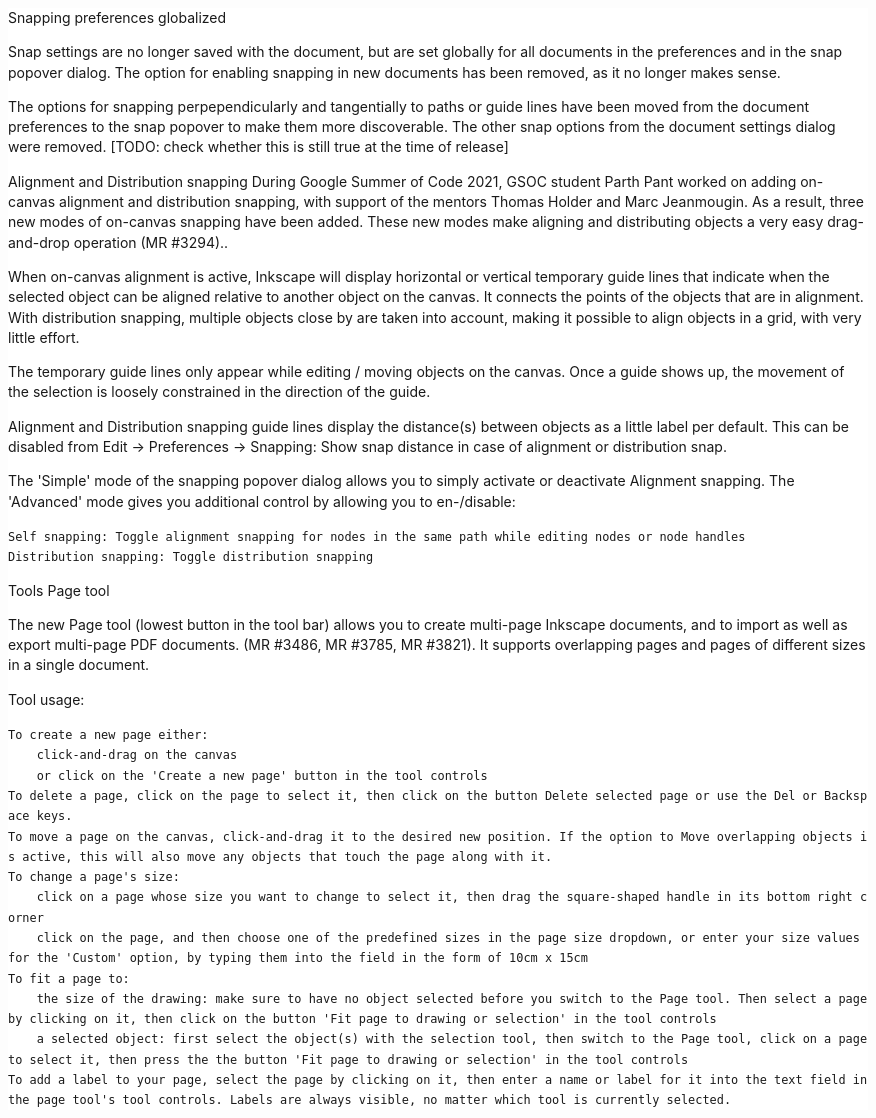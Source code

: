 
Snapping preferences globalized

Snap settings are no longer saved with the document, but are set globally for all documents in the preferences and in the snap popover dialog. The option for enabling snapping in new documents has been removed, as it no longer makes sense.

The options for snapping perpependicularly and tangentially to paths or guide lines have been moved from the document preferences to the snap popover to make them more discoverable. The other snap options from the document settings dialog were removed. [TODO: check whether this is still true at the time of release] 

Alignment and Distribution snapping
During Google Summer of Code 2021, GSOC student Parth Pant worked on adding on-canvas alignment and distribution snapping, with support of the mentors Thomas Holder and Marc Jeanmougin. As a result, three new modes of on-canvas snapping have been added. These new modes make aligning and distributing objects a very easy drag-and-drop operation (MR #3294)..

When on-canvas alignment is active, Inkscape will display horizontal or vertical temporary guide lines that indicate when the selected object can be aligned relative to another object on the canvas. It connects the points of the objects that are in alignment. With distribution snapping, multiple objects close by are taken into account, making it possible to align objects in a grid, with very little effort.

The temporary guide lines only appear while editing / moving objects on the canvas. Once a guide shows up, the movement of the selection is loosely constrained in the direction of the guide.

Alignment and Distribution snapping guide lines display the distance(s) between objects as a little label per default. This can be disabled from Edit → Preferences → Snapping: Show snap distance in case of alignment or distribution snap.

The 'Simple' mode of the snapping popover dialog allows you to simply activate or deactivate Alignment snapping. The 'Advanced' mode gives you additional control by allowing you to en-/disable:

    Self snapping: Toggle alignment snapping for nodes in the same path while editing nodes or node handles
    Distribution snapping: Toggle distribution snapping

Tools
Page tool

The new Page tool (lowest button in the tool bar) allows you to create multi-page Inkscape documents, and to import as well as export multi-page PDF documents. (MR #3486, MR #3785, MR #3821). It supports overlapping pages and pages of different sizes in a single document.

Tool usage:

    To create a new page either:
        click-and-drag on the canvas
        or click on the 'Create a new page' button in the tool controls
    To delete a page, click on the page to select it, then click on the button Delete selected page or use the Del or Backspace keys.
    To move a page on the canvas, click-and-drag it to the desired new position. If the option to Move overlapping objects is active, this will also move any objects that touch the page along with it.
    To change a page's size:
        click on a page whose size you want to change to select it, then drag the square-shaped handle in its bottom right corner
        click on the page, and then choose one of the predefined sizes in the page size dropdown, or enter your size values for the 'Custom' option, by typing them into the field in the form of 10cm x 15cm
    To fit a page to:
        the size of the drawing: make sure to have no object selected before you switch to the Page tool. Then select a page by clicking on it, then click on the button 'Fit page to drawing or selection' in the tool controls
        a selected object: first select the object(s) with the selection tool, then switch to the Page tool, click on a page to select it, then press the the button 'Fit page to drawing or selection' in the tool controls
    To add a label to your page, select the page by clicking on it, then enter a name or label for it into the text field in the page tool's tool controls. Labels are always visible, no matter which tool is currently selected.